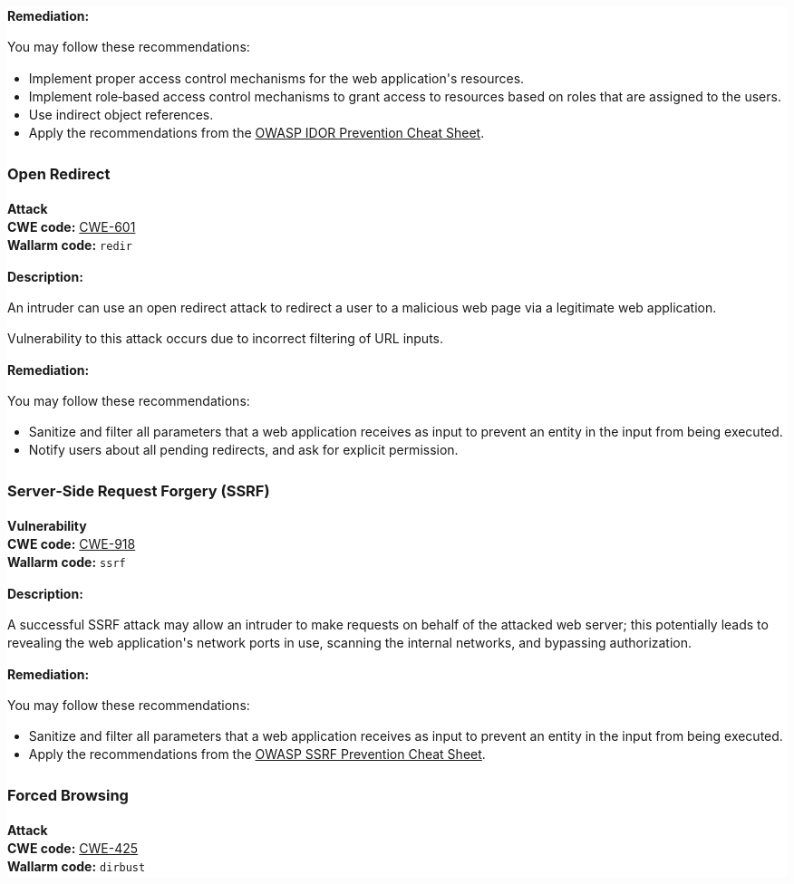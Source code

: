 **Remediation:**

You may follow these recommendations:
*   Implement proper access control mechanisms for the web application's resources.
*   Implement role‑based access control mechanisms to grant access to resources based on roles that are assigned to the users.
*   Use indirect object references.
*   Apply the recommendations from the [OWASP IDOR Prevention Cheat Sheet][link-owasp-idor-cheatsheet].


### Open Redirect

**Attack**<br>
**CWE code:** [CWE-601][cwe-601]<br>
**Wallarm code:** `redir`

**Description:**

An intruder can use an open redirect attack to redirect a user to a malicious web page via a legitimate web application.

Vulnerability to this attack occurs due to incorrect filtering of URL inputs.

**Remediation:**

You may follow these recommendations:
*   Sanitize and filter all parameters that a web application receives as input to prevent an entity in the input from being executed.
*   Notify users about all pending redirects, and ask for explicit permission.


### Server‑Side Request Forgery (SSRF)

**Vulnerability**<br>
**CWE code:** [CWE-918][cwe-918]<br>
**Wallarm code:** `ssrf`

**Description:**

A successful SSRF attack may allow an intruder to make requests on behalf of the attacked web server; this potentially leads to revealing the web application's network ports in use, scanning the internal networks, and bypassing authorization.  

**Remediation:**

You may follow these recommendations:
*   Sanitize and filter all parameters that a web application receives as input to prevent an entity in the input from being executed.
*   Apply the recommendations from the [OWASP SSRF Prevention Cheat Sheet][link-owasp-ssrf-cheatsheet].


### Forced Browsing

**Attack**<br>
**CWE code:** [CWE-425][cwe-425]<br>
**Wallarm code:** `dirbust`


[cwe-22]:   https://cwe.mitre.org/data/definitions/22.html
[cwe-78]:   https://cwe.mitre.org/data/definitions/78.html
[cwe-79]:   https://cwe.mitre.org/data/definitions/79.html
[cwe-89]:   https://cwe.mitre.org/data/definitions/89.html
[cwe-90]:   https://cwe.mitre.org/data/definitions/90.html
[cwe-93]:   https://cwe.mitre.org/data/definitions/93.html
[cwe-94]:   https://cwe.mitre.org/data/definitions/94.html
[cwe-113]:  https://cwe.mitre.org/data/definitions/113.html
[cwe-159]:  https://cwe.mitre.org/data/definitions/159.html
[cwe-200]:  https://cwe.mitre.org/data/definitions/200.html
[cwe-209]:  https://cwe.mitre.org/data/definitions/209.html
[cwe-215]:  https://cwe.mitre.org/data/definitions/215.html
[cwe-288]:  https://cwe.mitre.org/data/definitions/288.html
[cwe-307]:  https://cwe.mitre.org/data/definitions/307.html
[cwe-352]:  https://cwe.mitre.org/data/definitions/352.html
[cwe-425]:  https://cwe.mitre.org/data/definitions/425.html
[cwe-444]:  https://cwe.mitre.org/data/definitions/444.html
[cwe-511]:  https://cwe.mitre.org/data/definitions/511.html
[cwe-521]:  https://cwe.mitre.org/data/definitions/521.html
[cwe-538]:  https://cwe.mitre.org/data/definitions/538.html
[cwe-541]:  https://cwe.mitre.org/data/definitions/541.html
[cwe-548]:  https://cwe.mitre.org/data/definitions/548.html
[cwe-601]:  https://cwe.mitre.org/data/definitions/601.html
[cwe-611]:  https://cwe.mitre.org/data/definitions/611.html
[cwe-799]:  https://cwe.mitre.org/data/definitions/799.html
[cwe-639]:  https://cwe.mitre.org/data/definitions/639.html
[cwe-918]:  https://cwe.mitre.org/data/definitions/918.html
[cwe-943]:  https://cwe.mitre.org/data/definitions/943.html
[link-cwe]: https://cwe.mitre.org/
[link-owasp-xxe-cheatsheet]:                https://cheatsheetseries.owasp.org/cheatsheets/XML_External_Entity_Prevention_Cheat_Sheet.html
[link-owasp-xss-cheatsheet]:                https://cheatsheetseries.owasp.org/cheatsheets/Cross_Site_Scripting_Prevention_Cheat_Sheet.html
[link-owasp-idor-cheatsheet]:               https://cheatsheetseries.owasp.org/cheatsheets/Insecure_Direct_Object_Reference_Prevention_Cheat_Sheet.html
[link-owasp-ssrf-cheatsheet]:               https://cheatsheetseries.owasp.org/cheatsheets/Server_Side_Request_Forgery_Prevention_Cheat_Sheet.html
[link-owasp-auth-cheatsheet]:               https://cheatsheetseries.owasp.org/cheatsheets/Authentication_Cheat_Sheet.html
[link-owasp-ldapi-cheatsheet]:              https://cheatsheetseries.owasp.org/cheatsheets/LDAP_Injection_Prevention_Cheat_Sheet.html
[link-owasp-sqli-cheatsheet]:               https://cheatsheetseries.owasp.org/cheatsheets/SQL_Injection_Prevention_Cheat_Sheet.html
[link-ptrav-mitigation]:                    https://www.checkmarx.com/knowledge/knowledgebase/path-traversal
[link-wl-process-time-limit-directive]:     admin-en/configure-parameters-en.md#wallarm_process_time_limit
[doc-vpatch]:   user-guides/rules/vpatch-rule.md
[anchor-main-list]:     #the-main-list-of-attacks-and-vulnerabilities        
[anchor-special-list]:  #the-list-of-special-attacks-and-vulnerabilities
[anchor-brute]: #bruteforce-attack
[anchor-rce]:   #remote-code-execution-rce
[anchor-ssrf]:  #server-side-request-forgery-ssrf